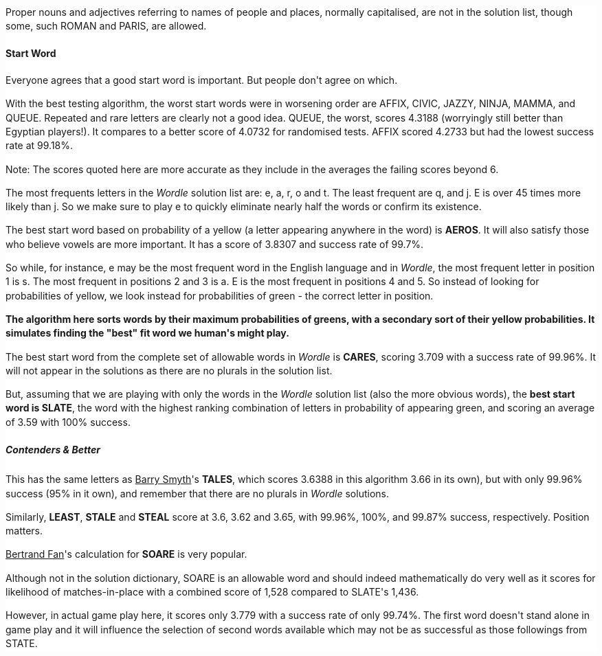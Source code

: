 Proper nouns and adjectives referring to names of people and places, normally capitalised, are not in the solution list, though some, such ROMAN and PARIS, are allowed.

#### Start Word

Everyone agrees that a good start word is important. But people don't agree on which. 

With the best testing algorithm, the worst start words were in worsening order are AFFIX, CIVIC, JAZZY, NINJA, MAMMA, and QUEUE. Repeated and rare letters are clearly not a good idea. QUEUE, the worst, scores 4.3188 (worryingly still better than Egyptian players!). It compares to a better score of 4.0732 for randomised tests. AFFIX scored 4.2733 but had the lowest success rate at 99.18%.

Note: The scores quoted here are more accurate as they include in the averages the failing scores beyond 6.

The most frequents letters in the *Wordle* solution list are: e, a, r, o and t. The least frequent are q, and j. E is over 45 times more likely than j. So we make sure to play e to quickly eliminate nearly half the words or confirm its existence.

The best start word based on probability of a yellow (a letter appearing anywhere in the word) is **AEROS**. It will also satisfy those who believe vowels are more important. It has a score of 3.8307 and success rate of 99.7%.

So while, for instance, e may be the most frequent word in the English language and in *Wordle*, the most frequent letter in position 1 is s. The most frequent in positions 2 and 3 is a. E is the most frequent in positions 4 and 5. So instead of looking for probabilities of yellow, we look instead for probabilities of green - the correct letter in position.

**The algorithm here sorts words by their maximum probabilities of greens, with a secondary sort of their yellow probabilities. It simulates finding the "best" fit word we human's might play.**

The best start word from the complete set of allowable words in *Wordle* is **CARES**, scoring 3.709 with a success rate of 99.96%. It will not appear in the solutions as there are no plurals in the solution list.

But, assuming that we are playing with only the words in the *Wordle* solution list (also the more obvious words), the **best start word is SLATE**, the word with the highest ranking combination of letters in probability of appearing green, and scoring an average of 3.59 with 100% success.

##### Contenders & Better

This has the same letters as [Barry Smyth](https://towardsdatascience.com/what-i-learned-from-playing-more-than-a-million-games-of-wordle-7b69a40dbfdb)'s **TALES**, which scores 3.6388 in this algorithm 3.66 in its own), but with only 99.96% success (95% in it own), and remember that there are no plurals in *Wordle* solutions.

Similarly, **LEAST**, **STALE** and **STEAL** score at 3.6, 3.62 and 3.65, with 99.96%, 100%, and 99.87% success, respectively. Position matters.

[Bertrand Fan](https://bert.org/2021/11/24/the-best-starting-word-in-wordle/)'s calculation for **SOARE** is very popular.

Although not in the solution dictionary, SOARE is an allowable word and should indeed mathematically do very well as it scores for likelihood of matches-in-place with a combined score of 1,528 compared to SLATE's 1,436.

However, in actual game play here, it scores only 3.779 with a success rate of only 99.74%. The first word doesn't stand alone in game play and it will influence the selection of second words available which may not be as successful as those followings from STATE.
